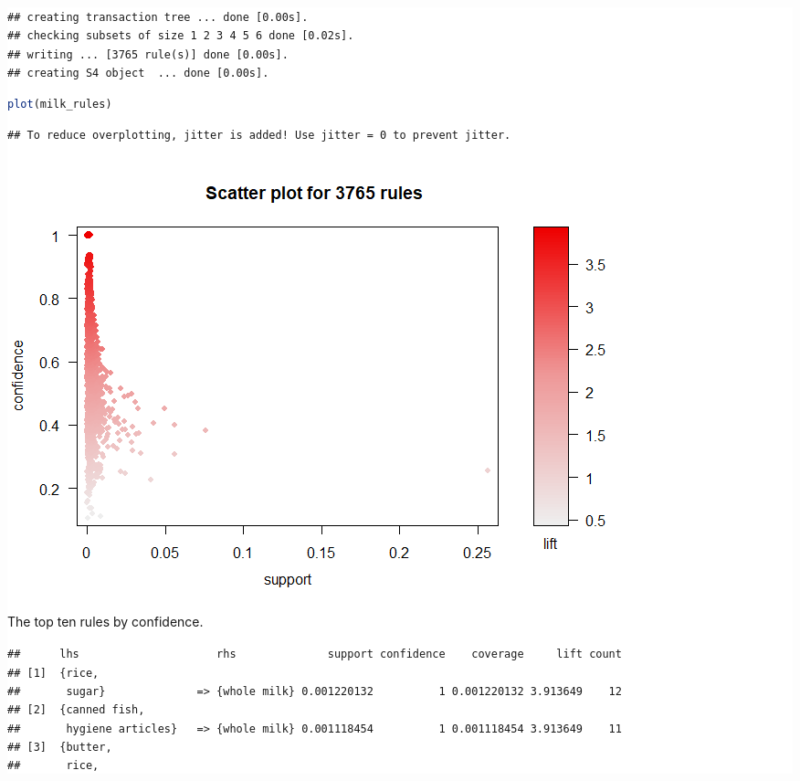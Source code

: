     ## creating transaction tree ... done [0.00s].
    ## checking subsets of size 1 2 3 4 5 6 done [0.02s].
    ## writing ... [3765 rule(s)] done [0.00s].
    ## creating S4 object  ... done [0.00s].

``` r
plot(milk_rules)
```

    ## To reduce overplotting, jitter is added! Use jitter = 0 to prevent jitter.

![](Group_Exercises_DRN_files/figure-gfm/wholemilk-1.png)

The top ten rules by confidence.

    ##      lhs                     rhs              support confidence    coverage     lift count
    ## [1]  {rice,                                                                                
    ##       sugar}              => {whole milk} 0.001220132          1 0.001220132 3.913649    12
    ## [2]  {canned fish,                                                                         
    ##       hygiene articles}   => {whole milk} 0.001118454          1 0.001118454 3.913649    11
    ## [3]  {butter,                                                                              
    ##       rice,                                                                                